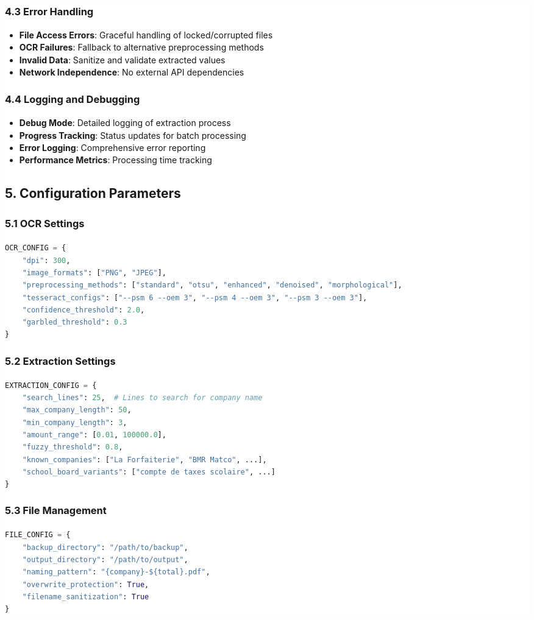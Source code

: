 ### 4.3 Error Handling
- **File Access Errors**: Graceful handling of locked/corrupted files
- **OCR Failures**: Fallback to alternative preprocessing methods
- **Invalid Data**: Sanitize and validate extracted values
- **Network Independence**: No external API dependencies

### 4.4 Logging and Debugging
- **Debug Mode**: Detailed logging of extraction process
- **Progress Tracking**: Status updates for batch processing
- **Error Logging**: Comprehensive error reporting
- **Performance Metrics**: Processing time tracking

## 5. Configuration Parameters

### 5.1 OCR Settings
```python
OCR_CONFIG = {
    "dpi": 300,
    "image_formats": ["PNG", "JPEG"],
    "preprocessing_methods": ["standard", "otsu", "enhanced", "denoised", "morphological"],
    "tesseract_configs": ["--psm 6 --oem 3", "--psm 4 --oem 3", "--psm 3 --oem 3"],
    "confidence_threshold": 2.0,
    "garbled_threshold": 0.3
}
```

### 5.2 Extraction Settings
```python
EXTRACTION_CONFIG = {
    "search_lines": 25,  # Lines to search for company name
    "max_company_length": 50,
    "min_company_length": 3,
    "amount_range": [0.01, 100000.0],
    "fuzzy_threshold": 0.8,
    "known_companies": ["La Forfaiterie", "BMR Matco", ...],
    "school_board_variants": ["compte de taxes scolaire", ...]
}
```

### 5.3 File Management
```python
FILE_CONFIG = {
    "backup_directory": "/path/to/backup",
    "output_directory": "/path/to/output", 
    "naming_pattern": "{company}-${total}.pdf",
    "overwrite_protection": True,
    "filename_sanitization": True
}
```
